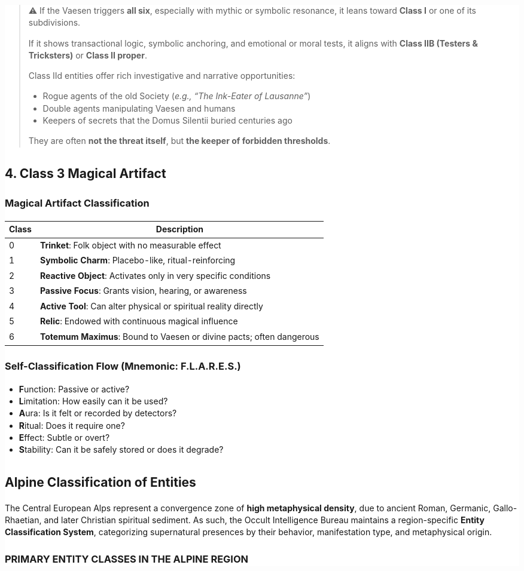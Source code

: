 > ⚠️ If the Vaesen triggers **all six**, especially with mythic or symbolic resonance, it leans toward **Class I** or one of its subdivisions.
>
> If it shows transactional logic, symbolic anchoring, and emotional or moral tests, it aligns with **Class IIB (Testers & Tricksters)** or **Class II proper**.
> 
> Class IId entities offer rich investigative and narrative opportunities:
> 
> * Rogue agents of the old Society (*e.g., “The Ink-Eater of Lausanne”*)
> * Double agents manipulating Vaesen and humans
> * Keepers of secrets that the Domus Silentii buried centuries ago
> 
> They are often **not the threat itself**, but **the keeper of forbidden thresholds**.

## 4. **Class 3 Magical Artifact**

### Magical Artifact Classification

| Class | Description                                                           |
|-------|-----------------------------------------------------------------------|
| 0     | **Trinket**: Folk object with no measurable effect                    |
| 1     | **Symbolic Charm**: Placebo-like, ritual-reinforcing                  |
| 2     | **Reactive Object**: Activates only in very specific conditions       |
| 3     | **Passive Focus**: Grants vision, hearing, or awareness               |
| 4     | **Active Tool**: Can alter physical or spiritual reality directly     |
| 5     | **Relic**: Endowed with continuous magical influence                  |
| 6     | **Totemum Maximus**: Bound to Vaesen or divine pacts; often dangerous |

### Self-Classification Flow (Mnemonic: **F.L.A.R.E.S.**)

* **F**unction: Passive or active?
* **L**imitation: How easily can it be used?
* **A**ura: Is it felt or recorded by detectors?
* **R**itual: Does it require one?
* **E**ffect: Subtle or overt?
* **S**tability: Can it be safely stored or does it degrade?


## Alpine Classification of Entities

The Central European Alps represent a convergence zone of **high metaphysical density**, due to ancient Roman, Germanic, Gallo-Rhaetian, and later Christian spiritual sediment. As such, the Occult Intelligence Bureau maintains a region-specific **Entity Classification System**, categorizing supernatural presences by their behavior, manifestation type, and metaphysical origin.

### PRIMARY ENTITY CLASSES IN THE ALPINE REGION
